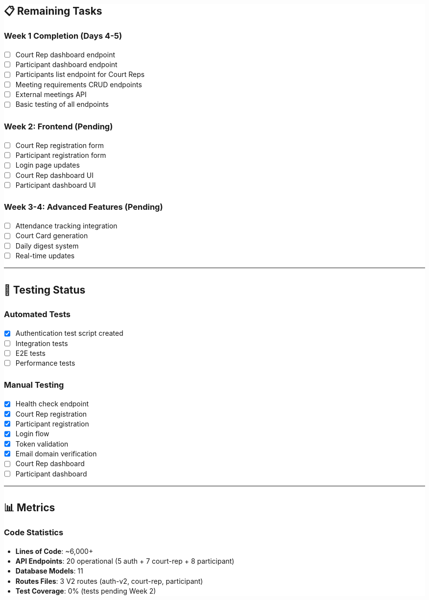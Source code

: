 
## 📋 Remaining Tasks

### Week 1 Completion (Days 4-5)
- [ ] Court Rep dashboard endpoint
- [ ] Participant dashboard endpoint
- [ ] Participants list endpoint for Court Reps
- [ ] Meeting requirements CRUD endpoints
- [ ] External meetings API
- [ ] Basic testing of all endpoints

### Week 2: Frontend (Pending)
- [ ] Court Rep registration form
- [ ] Participant registration form
- [ ] Login page updates
- [ ] Court Rep dashboard UI
- [ ] Participant dashboard UI

### Week 3-4: Advanced Features (Pending)
- [ ] Attendance tracking integration
- [ ] Court Card generation
- [ ] Daily digest system
- [ ] Real-time updates

---

## 🧪 Testing Status

### Automated Tests
- [x] Authentication test script created
- [ ] Integration tests
- [ ] E2E tests
- [ ] Performance tests

### Manual Testing
- [x] Health check endpoint
- [x] Court Rep registration
- [x] Participant registration
- [x] Login flow
- [x] Token validation
- [x] Email domain verification
- [ ] Court Rep dashboard
- [ ] Participant dashboard

---

## 📊 Metrics

### Code Statistics
- **Lines of Code**: ~6,000+
- **API Endpoints**: 20 operational (5 auth + 7 court-rep + 8 participant)
- **Database Models**: 11
- **Routes Files**: 3 V2 routes (auth-v2, court-rep, participant)
- **Test Coverage**: 0% (tests pending Week 2)
